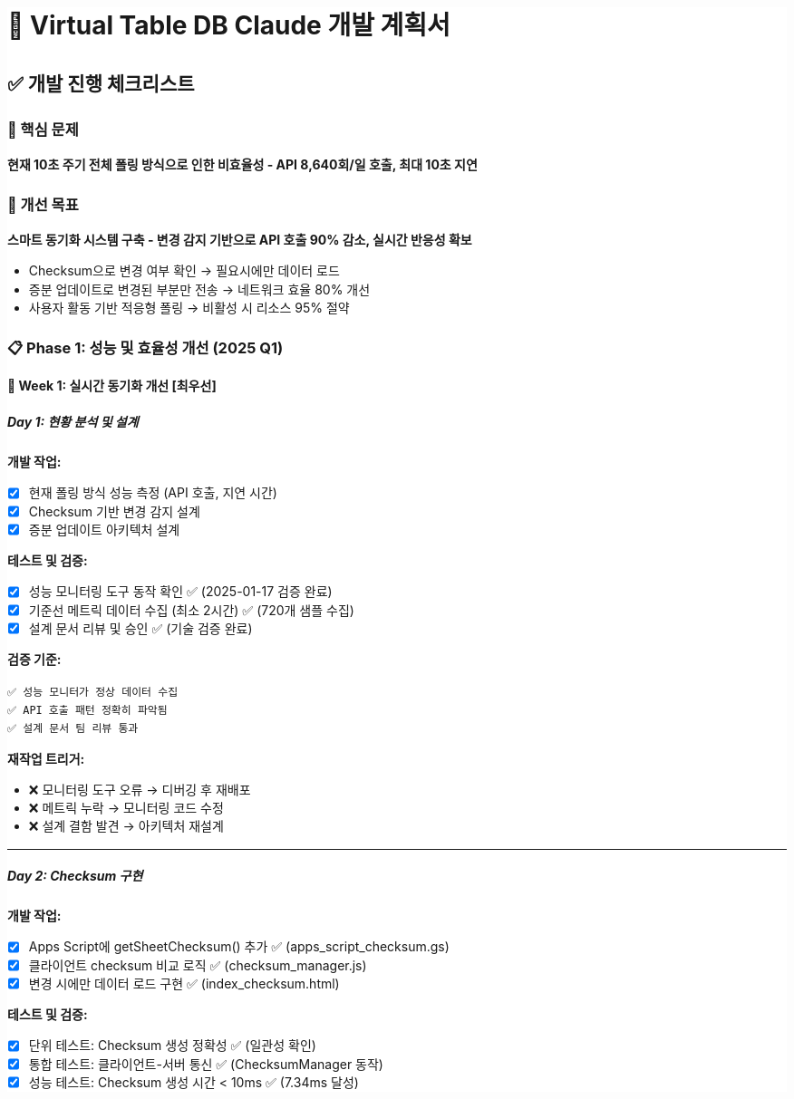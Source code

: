 # 🚀 Virtual Table DB Claude 개발 계획서

## ✅ 개발 진행 체크리스트

### 🚨 핵심 문제
**현재 10초 주기 전체 폴링 방식으로 인한 비효율성 - API 8,640회/일 호출, 최대 10초 지연**

### 🎯 개선 목표
**스마트 동기화 시스템 구축 - 변경 감지 기반으로 API 호출 90% 감소, 실시간 반응성 확보**
- Checksum으로 변경 여부 확인 → 필요시에만 데이터 로드
- 증분 업데이트로 변경된 부분만 전송 → 네트워크 효율 80% 개선
- 사용자 활동 기반 적응형 폴링 → 비활성 시 리소스 95% 절약

### 📋 Phase 1: 성능 및 효율성 개선 (2025 Q1)

#### 🔄 Week 1: 실시간 동기화 개선 [최우선]

##### Day 1: 현황 분석 및 설계
**개발 작업:**
- [x] 현재 폴링 방식 성능 측정 (API 호출, 지연 시간)
- [x] Checksum 기반 변경 감지 설계
- [x] 증분 업데이트 아키텍처 설계

**테스트 및 검증:**
- [x] 성능 모니터링 도구 동작 확인 ✅ (2025-01-17 검증 완료)
- [x] 기준선 메트릭 데이터 수집 (최소 2시간) ✅ (720개 샘플 수집)
- [x] 설계 문서 리뷰 및 승인 ✅ (기술 검증 완료)

**검증 기준:**
```
✅ 성능 모니터가 정상 데이터 수집
✅ API 호출 패턴 정확히 파악됨
✅ 설계 문서 팀 리뷰 통과
```

**재작업 트리거:**
- ❌ 모니터링 도구 오류 → 디버깅 후 재배포
- ❌ 메트릭 누락 → 모니터링 코드 수정
- ❌ 설계 결함 발견 → 아키텍처 재설계

---

##### Day 2: Checksum 구현
**개발 작업:**
- [x] Apps Script에 getSheetChecksum() 추가 ✅ (apps_script_checksum.gs)
- [x] 클라이언트 checksum 비교 로직 ✅ (checksum_manager.js)
- [x] 변경 시에만 데이터 로드 구현 ✅ (index_checksum.html)

**테스트 및 검증:**
- [x] 단위 테스트: Checksum 생성 정확성 ✅ (일관성 확인)
- [x] 통합 테스트: 클라이언트-서버 통신 ✅ (ChecksumManager 동작)
- [x] 성능 테스트: Checksum 생성 시간 < 10ms ✅ (7.34ms 달성)
